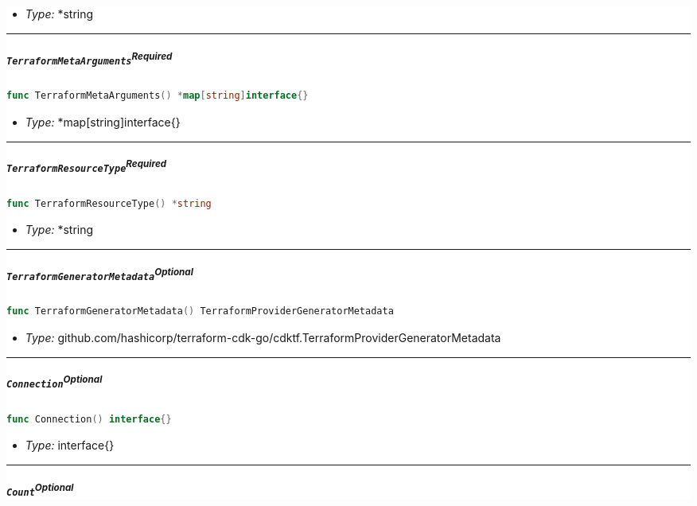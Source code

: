 - *Type:* *string

---

##### `TerraformMetaArguments`<sup>Required</sup> <a name="TerraformMetaArguments" id="@cdktf/provider-upcloud.loadbalancerManualCertificateBundle.LoadbalancerManualCertificateBundle.property.terraformMetaArguments"></a>

```go
func TerraformMetaArguments() *map[string]interface{}
```

- *Type:* *map[string]interface{}

---

##### `TerraformResourceType`<sup>Required</sup> <a name="TerraformResourceType" id="@cdktf/provider-upcloud.loadbalancerManualCertificateBundle.LoadbalancerManualCertificateBundle.property.terraformResourceType"></a>

```go
func TerraformResourceType() *string
```

- *Type:* *string

---

##### `TerraformGeneratorMetadata`<sup>Optional</sup> <a name="TerraformGeneratorMetadata" id="@cdktf/provider-upcloud.loadbalancerManualCertificateBundle.LoadbalancerManualCertificateBundle.property.terraformGeneratorMetadata"></a>

```go
func TerraformGeneratorMetadata() TerraformProviderGeneratorMetadata
```

- *Type:* github.com/hashicorp/terraform-cdk-go/cdktf.TerraformProviderGeneratorMetadata

---

##### `Connection`<sup>Optional</sup> <a name="Connection" id="@cdktf/provider-upcloud.loadbalancerManualCertificateBundle.LoadbalancerManualCertificateBundle.property.connection"></a>

```go
func Connection() interface{}
```

- *Type:* interface{}

---

##### `Count`<sup>Optional</sup> <a name="Count" id="@cdktf/provider-upcloud.loadbalancerManualCertificateBundle.LoadbalancerManualCertificateBundle.property.count"></a>
